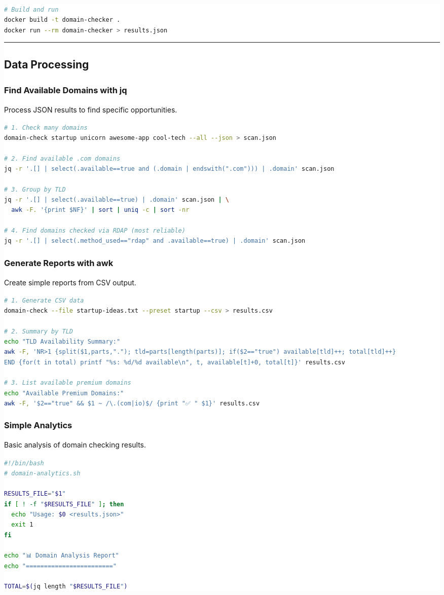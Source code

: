 ```bash
# Build and run
docker build -t domain-checker .
docker run --rm domain-checker > results.json
```

---

## Data Processing

### Find Available Domains with jq

Process JSON results to find specific opportunities.

```bash
# 1. Check many domains
domain-check startup unicorn awesome-app cool-tech --all --json > scan.json

# 2. Find available .com domains
jq -r '.[] | select(.available==true and (.domain | endswith(".com"))) | .domain' scan.json

# 3. Group by TLD
jq -r '.[] | select(.available==true) | .domain' scan.json | \
  awk -F. '{print $NF}' | sort | uniq -c | sort -nr

# 4. Find domains checked via RDAP (most reliable)
jq -r '.[] | select(.method_used=="rdap" and .available==true) | .domain' scan.json
```

### Generate Reports with awk

Create simple reports from CSV output.

```bash
# 1. Generate CSV data
domain-check --file startup-ideas.txt --preset startup --csv > results.csv

# 2. Summary by TLD
echo "TLD Availability Summary:"
awk -F, 'NR>1 {split($1,parts,"."); tld=parts[length(parts)]; if($2=="true") available[tld]++; total[tld]++} 
END {for(t in total) printf "%s: %d/%d available\n", t, available[t]+0, total[t]}' results.csv

# 3. List available premium domains
echo "Available Premium Domains:"
awk -F, '$2=="true" && $1 ~ /\.(com|io)$/ {print "✅ " $1}' results.csv
```

### Simple Analytics

Basic analysis of domain checking results.

```bash
#!/bin/bash
# domain-analytics.sh

RESULTS_FILE="$1"
if [ ! -f "$RESULTS_FILE" ]; then
  echo "Usage: $0 <results.json>"
  exit 1
fi

echo "📊 Domain Analysis Report"
echo "========================"

TOTAL=$(jq length "$RESULTS_FILE")
```